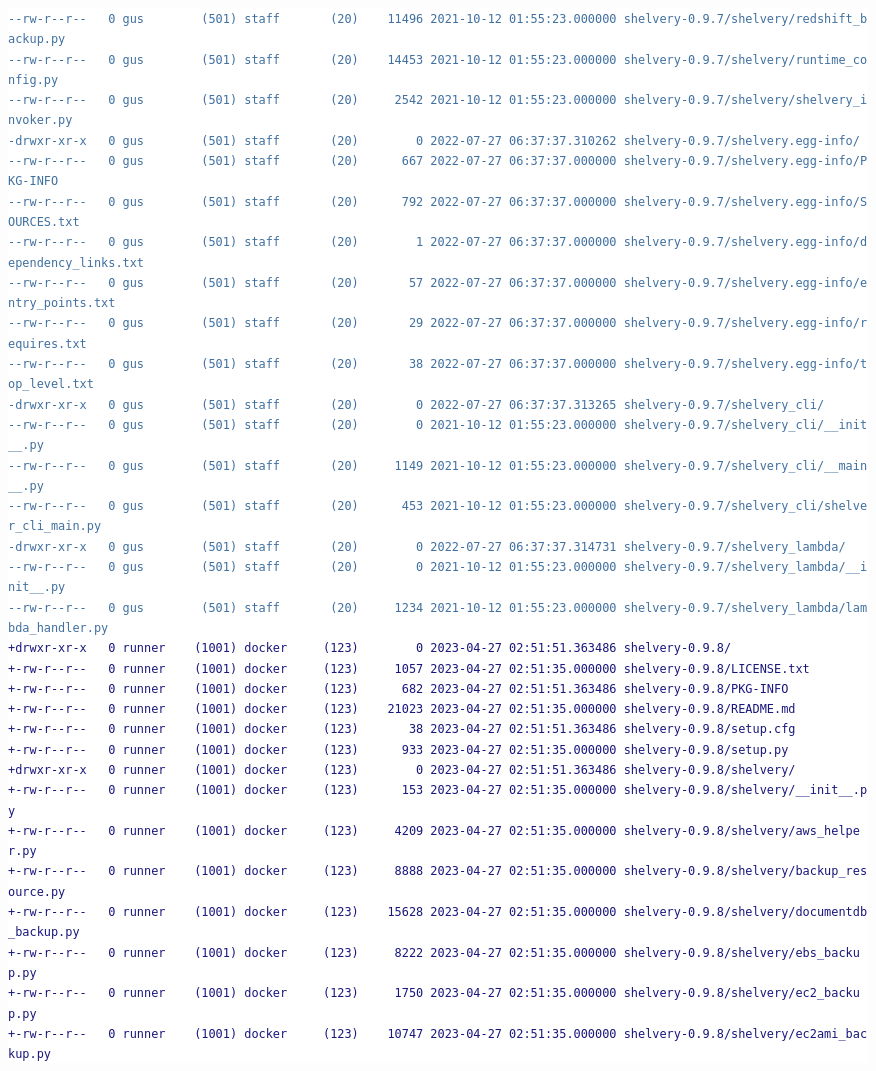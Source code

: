 ```diff
--rw-r--r--   0 gus        (501) staff       (20)    11496 2021-10-12 01:55:23.000000 shelvery-0.9.7/shelvery/redshift_backup.py
--rw-r--r--   0 gus        (501) staff       (20)    14453 2021-10-12 01:55:23.000000 shelvery-0.9.7/shelvery/runtime_config.py
--rw-r--r--   0 gus        (501) staff       (20)     2542 2021-10-12 01:55:23.000000 shelvery-0.9.7/shelvery/shelvery_invoker.py
-drwxr-xr-x   0 gus        (501) staff       (20)        0 2022-07-27 06:37:37.310262 shelvery-0.9.7/shelvery.egg-info/
--rw-r--r--   0 gus        (501) staff       (20)      667 2022-07-27 06:37:37.000000 shelvery-0.9.7/shelvery.egg-info/PKG-INFO
--rw-r--r--   0 gus        (501) staff       (20)      792 2022-07-27 06:37:37.000000 shelvery-0.9.7/shelvery.egg-info/SOURCES.txt
--rw-r--r--   0 gus        (501) staff       (20)        1 2022-07-27 06:37:37.000000 shelvery-0.9.7/shelvery.egg-info/dependency_links.txt
--rw-r--r--   0 gus        (501) staff       (20)       57 2022-07-27 06:37:37.000000 shelvery-0.9.7/shelvery.egg-info/entry_points.txt
--rw-r--r--   0 gus        (501) staff       (20)       29 2022-07-27 06:37:37.000000 shelvery-0.9.7/shelvery.egg-info/requires.txt
--rw-r--r--   0 gus        (501) staff       (20)       38 2022-07-27 06:37:37.000000 shelvery-0.9.7/shelvery.egg-info/top_level.txt
-drwxr-xr-x   0 gus        (501) staff       (20)        0 2022-07-27 06:37:37.313265 shelvery-0.9.7/shelvery_cli/
--rw-r--r--   0 gus        (501) staff       (20)        0 2021-10-12 01:55:23.000000 shelvery-0.9.7/shelvery_cli/__init__.py
--rw-r--r--   0 gus        (501) staff       (20)     1149 2021-10-12 01:55:23.000000 shelvery-0.9.7/shelvery_cli/__main__.py
--rw-r--r--   0 gus        (501) staff       (20)      453 2021-10-12 01:55:23.000000 shelvery-0.9.7/shelvery_cli/shelver_cli_main.py
-drwxr-xr-x   0 gus        (501) staff       (20)        0 2022-07-27 06:37:37.314731 shelvery-0.9.7/shelvery_lambda/
--rw-r--r--   0 gus        (501) staff       (20)        0 2021-10-12 01:55:23.000000 shelvery-0.9.7/shelvery_lambda/__init__.py
--rw-r--r--   0 gus        (501) staff       (20)     1234 2021-10-12 01:55:23.000000 shelvery-0.9.7/shelvery_lambda/lambda_handler.py
+drwxr-xr-x   0 runner    (1001) docker     (123)        0 2023-04-27 02:51:51.363486 shelvery-0.9.8/
+-rw-r--r--   0 runner    (1001) docker     (123)     1057 2023-04-27 02:51:35.000000 shelvery-0.9.8/LICENSE.txt
+-rw-r--r--   0 runner    (1001) docker     (123)      682 2023-04-27 02:51:51.363486 shelvery-0.9.8/PKG-INFO
+-rw-r--r--   0 runner    (1001) docker     (123)    21023 2023-04-27 02:51:35.000000 shelvery-0.9.8/README.md
+-rw-r--r--   0 runner    (1001) docker     (123)       38 2023-04-27 02:51:51.363486 shelvery-0.9.8/setup.cfg
+-rw-r--r--   0 runner    (1001) docker     (123)      933 2023-04-27 02:51:35.000000 shelvery-0.9.8/setup.py
+drwxr-xr-x   0 runner    (1001) docker     (123)        0 2023-04-27 02:51:51.363486 shelvery-0.9.8/shelvery/
+-rw-r--r--   0 runner    (1001) docker     (123)      153 2023-04-27 02:51:35.000000 shelvery-0.9.8/shelvery/__init__.py
+-rw-r--r--   0 runner    (1001) docker     (123)     4209 2023-04-27 02:51:35.000000 shelvery-0.9.8/shelvery/aws_helper.py
+-rw-r--r--   0 runner    (1001) docker     (123)     8888 2023-04-27 02:51:35.000000 shelvery-0.9.8/shelvery/backup_resource.py
+-rw-r--r--   0 runner    (1001) docker     (123)    15628 2023-04-27 02:51:35.000000 shelvery-0.9.8/shelvery/documentdb_backup.py
+-rw-r--r--   0 runner    (1001) docker     (123)     8222 2023-04-27 02:51:35.000000 shelvery-0.9.8/shelvery/ebs_backup.py
+-rw-r--r--   0 runner    (1001) docker     (123)     1750 2023-04-27 02:51:35.000000 shelvery-0.9.8/shelvery/ec2_backup.py
+-rw-r--r--   0 runner    (1001) docker     (123)    10747 2023-04-27 02:51:35.000000 shelvery-0.9.8/shelvery/ec2ami_backup.py
```
